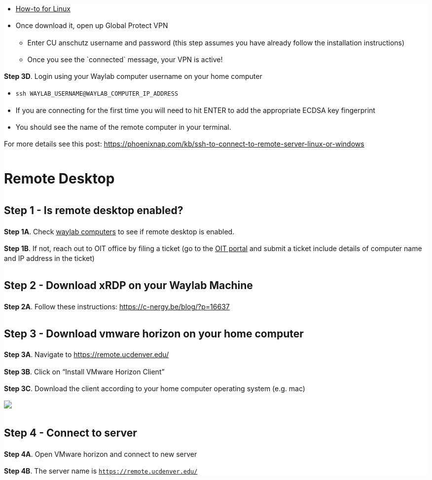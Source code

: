   - [How-to for Linux](https://www.ucdenver.edu/docs/default-source/offices-oit-documents/vpn-client-software/linux---globalprotect-vpn-installation-instructions_v3.pdf?sfvrsn=cd0c9ab8_2)

- Once download it, open up Global Protect VPN

  - Enter CU anschutz username and password (this step assumes you have already follow the installation instructions)  

  - Once you see the \`connected\` message, your VPN is active! 

**Step 3D**. Login using your Waylab computer username on your home computer

- `ssh WAYLAB_USERNAME@WAYLAB_COMPUTER_IP_ADDRESS`

- If you are connecting for the first time you will need to hit ENTER to add the appropriate ECDSA key fingerprint

- You should see the name of the remote computer in your terminal. 

For more details see this post: <https://phoenixnap.com/kb/ssh-to-connect-to-remote-server-linux-or-windows>


# Remote Desktop

## Step 1 - Is remote desktop enabled?

**Step 1A**. Check [waylab computers](https://docs.google.com/spreadsheets/d/1xTQ9eLwazsbBByJ0mxU5D9X4t-sJlr2m3k_sp2nrBr4/edit#gid=0) to see if remote desktop is enabled.

**Step 1B**. If not, reach out to OIT office by filing a ticket (go to the [OIT portal](https://servicecenter.oit.ucdenver.edu/CherwellPortal/IT?_=67e6572e#0) and submit a ticket include details of computer name and IP address in the ticket)


## Step 2 - Download xRDP on your Waylab Machine

**Step 2A**. Follow these instructions: <https://c-nergy.be/blog/?p=16637>


## Step 3 - Download vmware horizon on your home computer

**Step 3A**. Navigate to <https://remote.ucdenver.edu/>

**Step 3B**. Click on “Install VMware Horizon Client”

**Step 3C**. Download the client according to your home computer operating system (e.g. mac)

![](https://lh7-rt.googleusercontent.com/docsz/AD_4nXcGKvbrK-HUDrBdh9el43j0L-c4kIvbVJSk2xleUl50iTqN8iWT2Ca6Wr4UWEAHIEymKVeC8jqm_KADOjEU449PC5pb9JUYhadkTuyov0m4zXMlV85XXt0HeMN95fc3Wo9uVdblCo2vCmEc7ovtmQha2Vo?key=TLjRbfzMIq3LlXZ5yB1O3Q)


## Step 4 - Connect to server

**Step 4A**. Open VMware horizon and connect to new server

**Step 4B**. The server name is [`https://remote.ucdenver.edu/`](https://remote.ucdenver.edu/)

